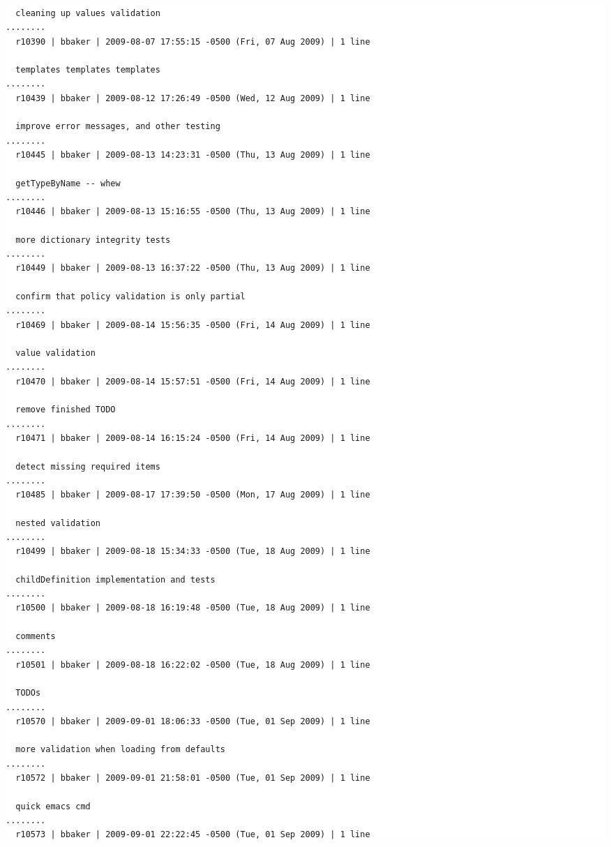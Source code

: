       cleaning up values validation
    ........
      r10390 | bbaker | 2009-08-07 17:55:15 -0500 (Fri, 07 Aug 2009) | 1 line
    
      templates templates templates
    ........
      r10439 | bbaker | 2009-08-12 17:26:49 -0500 (Wed, 12 Aug 2009) | 1 line
    
      improve error messages, and other testing
    ........
      r10445 | bbaker | 2009-08-13 14:23:31 -0500 (Thu, 13 Aug 2009) | 1 line
    
      getTypeByName -- whew
    ........
      r10446 | bbaker | 2009-08-13 15:16:55 -0500 (Thu, 13 Aug 2009) | 1 line
    
      more dictionary integrity tests
    ........
      r10449 | bbaker | 2009-08-13 16:37:22 -0500 (Thu, 13 Aug 2009) | 1 line
    
      confirm that policy validation is only partial
    ........
      r10469 | bbaker | 2009-08-14 15:56:35 -0500 (Fri, 14 Aug 2009) | 1 line
    
      value validation
    ........
      r10470 | bbaker | 2009-08-14 15:57:51 -0500 (Fri, 14 Aug 2009) | 1 line
    
      remove finished TODO
    ........
      r10471 | bbaker | 2009-08-14 16:15:24 -0500 (Fri, 14 Aug 2009) | 1 line
    
      detect missing required items
    ........
      r10485 | bbaker | 2009-08-17 17:39:50 -0500 (Mon, 17 Aug 2009) | 1 line
    
      nested validation
    ........
      r10499 | bbaker | 2009-08-18 15:34:33 -0500 (Tue, 18 Aug 2009) | 1 line
    
      childDefinition implementation and tests
    ........
      r10500 | bbaker | 2009-08-18 16:19:48 -0500 (Tue, 18 Aug 2009) | 1 line
    
      comments
    ........
      r10501 | bbaker | 2009-08-18 16:22:02 -0500 (Tue, 18 Aug 2009) | 1 line
    
      TODOs
    ........
      r10570 | bbaker | 2009-09-01 18:06:33 -0500 (Tue, 01 Sep 2009) | 1 line
    
      more validation when loading from defaults
    ........
      r10572 | bbaker | 2009-09-01 21:58:01 -0500 (Tue, 01 Sep 2009) | 1 line
    
      quick emacs cmd
    ........
      r10573 | bbaker | 2009-09-01 22:22:45 -0500 (Tue, 01 Sep 2009) | 1 line
    